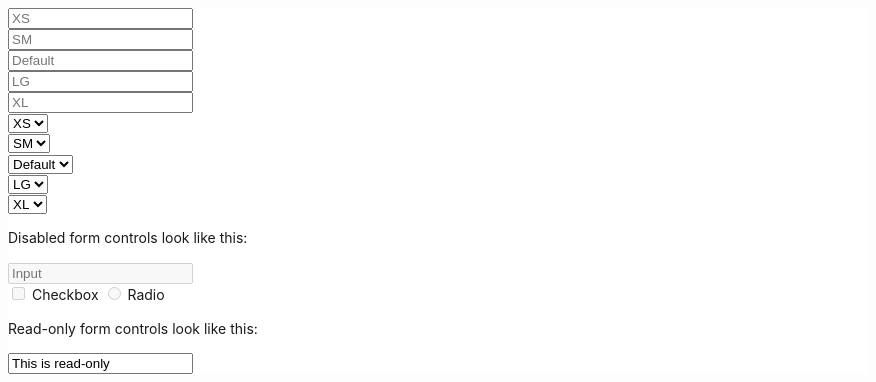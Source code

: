 <div class="row">
  <div class="col-sm-6">
    <div class="input-field">
      <input type="text" class="input-xs" placeholder="XS">
    </div>
    <div class="input-field">
      <input type="text" class="input-sm" placeholder="SM">
    </div>
    <div class="input-field">
      <input type="text" placeholder="Default">
    </div>
    <div class="input-field">
      <input type="text" class="input-lg" placeholder="LG">
    </div>
    <div class="input-field">
      <input type="text" class="input-xl" placeholder="XL">
    </div>
  </div>
  <div class="col-sm-6">
    <div class="input-field">
      <select class="input-xs"><option>XS</option></select>
    </div>
    <div class="input-field">
      <select class="input-sm"><option>SM</option></select>
    </div>
    <div class="input-field">
      <select><option>Default</option></select>
    </div>
    <div class="input-field">
      <select class="input-lg"><option>LG</option></select>
    </div>
    <div class="input-field">
      <select class="input-xl"><option>XL</option></select>
    </div>
  </div>
</div>

Disabled form controls look like this:

<div class="input-field">
  <input type="text" placeholder="Input" disabled>
</div>

<div class="input-field">
  <label><input type="checkbox" disabled> Checkbox</label>
  <label><input type="radio" disabled> Radio</label>
</div>

Read-only form controls look like this:

<div class="input-field">
  <input type="text" readonly value="This is read-only">
</div>
